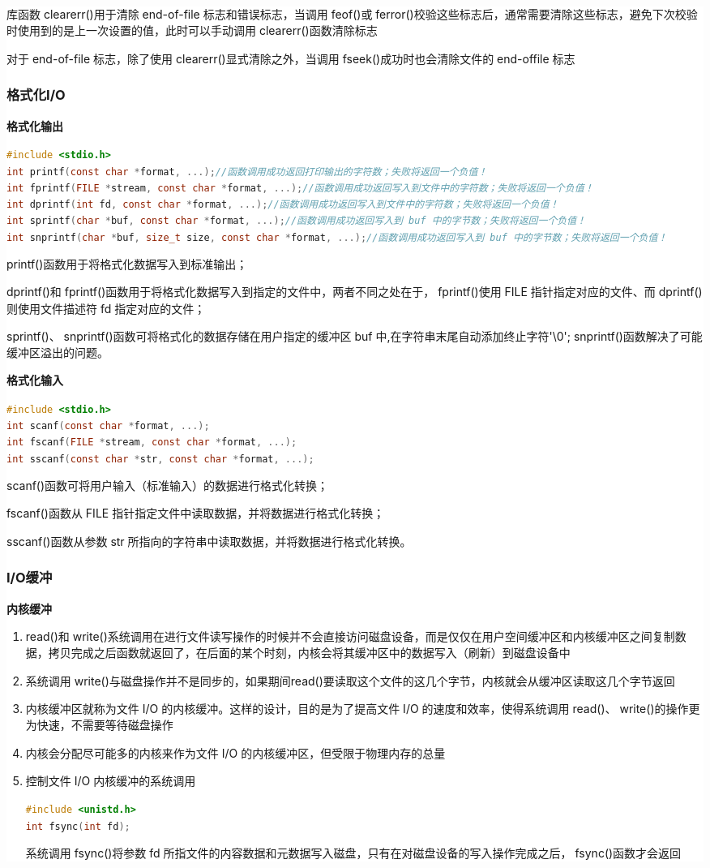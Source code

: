 库函数 clearerr()用于清除 end-of-file 标志和错误标志，当调用 feof()或 ferror()校验这些标志后，通常需要清除这些标志，避免下次校验时使用到的是上一次设置的值，此时可以手动调用 clearerr()函数清除标志  

对于 end-of-file 标志，除了使用 clearerr()显式清除之外，当调用 fseek()成功时也会清除文件的 end-offile 标志  

### 格式化I/O

**格式化输出**

```c
#include <stdio.h>
int printf(const char *format, ...);//函数调用成功返回打印输出的字符数；失败将返回一个负值！
int fprintf(FILE *stream, const char *format, ...);//函数调用成功返回写入到文件中的字符数；失败将返回一个负值！
int dprintf(int fd, const char *format, ...);//函数调用成功返回写入到文件中的字符数；失败将返回一个负值！
int sprintf(char *buf, const char *format, ...);//函数调用成功返回写入到 buf 中的字节数；失败将返回一个负值！
int snprintf(char *buf, size_t size, const char *format, ...);//函数调用成功返回写入到 buf 中的字节数；失败将返回一个负值！
```

printf()函数用于将格式化数据写入到标准输出； 

dprintf()和 fprintf()函数用于将格式化数据写入到指定的文件中，两者不同之处在于， fprintf()使用 FILE 指针指定对应的文件、而 dprintf()则使用文件描述符 fd 指定对应的文件； 

sprintf()、 snprintf()函数可将格式化的数据存储在用户指定的缓冲区 buf 中,在字符串末尾自动添加终止字符'\0'; snprintf()函数解决了可能缓冲区溢出的问题。  

**格式化输入**

```c
#include <stdio.h>
int scanf(const char *format, ...);
int fscanf(FILE *stream, const char *format, ...);
int sscanf(const char *str, const char *format, ...);
```

scanf()函数可将用户输入（标准输入）的数据进行格式化转换； 

fscanf()函数从 FILE 指针指定文件中读取数据，并将数据进行格式化转换； 

sscanf()函数从参数 str 所指向的字符串中读取数据，并将数据进行格式化转换。  

### I/O缓冲

**内核缓冲**

1. read()和 write()系统调用在进行文件读写操作的时候并不会直接访问磁盘设备，而是仅仅在用户空间缓冲区和内核缓冲区之间复制数据，拷贝完成之后函数就返回了，在后面的某个时刻，内核会将其缓冲区中的数据写入（刷新）到磁盘设备中  

2.   系统调用 write()与磁盘操作并不是同步的，如果期间read()要读取这个文件的这几个字节，内核就会从缓冲区读取这几个字节返回

3. 内核缓冲区就称为文件 I/O 的内核缓冲。这样的设计，目的是为了提高文件 I/O 的速度和效率，使得系统调用 read()、 write()的操作更为快速，不需要等待磁盘操作

4. 内核会分配尽可能多的内核来作为文件 I/O 的内核缓冲区，但受限于物理内存的总量

5. 控制文件 I/O 内核缓冲的系统调用
   ```c  
   #include <unistd.h>
   int fsync(int fd);
   ```

   系统调用 fsync()将参数 fd 所指文件的内容数据和元数据写入磁盘，只有在对磁盘设备的写入操作完成之后， fsync()函数才会返回  
